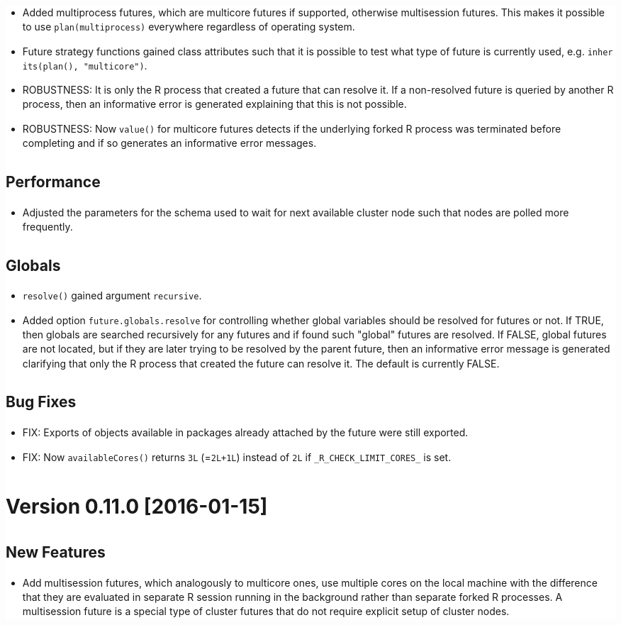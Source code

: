  * Added multiprocess futures, which are multicore futures if
   supported, otherwise multisession futures.  This makes it possible
   to use `plan(multiprocess)` everywhere regardless of operating
   system.

 * Future strategy functions gained class attributes such that it is
   possible to test what type of future is currently used, e.g.
   `inherits(plan(), "multicore")`.

 * ROBUSTNESS: It is only the R process that created a future that can
   resolve it. If a non-resolved future is queried by another R
   process, then an informative error is generated explaining that
   this is not possible.

 * ROBUSTNESS: Now `value()` for multicore futures detects if the
   underlying forked R process was terminated before completing and if
   so generates an informative error messages.

## Performance

 * Adjusted the parameters for the schema used to wait for next
   available cluster node such that nodes are polled more frequently.

## Globals

 * `resolve()` gained argument `recursive`.

 * Added option `future.globals.resolve` for controlling whether
   global variables should be resolved for futures or not.  If TRUE,
   then globals are searched recursively for any futures and if found
   such "global" futures are resolved.  If FALSE, global futures are
   not located, but if they are later trying to be resolved by the
   parent future, then an informative error message is generated
   clarifying that only the R process that created the future can
   resolve it.  The default is currently FALSE.

## Bug Fixes

 * FIX: Exports of objects available in packages already attached by
   the future were still exported.

 * FIX: Now `availableCores()` returns `3L` (=`2L+1L`) instead of `2L`
   if `_R_CHECK_LIMIT_CORES_` is set.
    
    
# Version 0.11.0 [2016-01-15]

## New Features

 * Add multisession futures, which analogously to multicore ones, use
   multiple cores on the local machine with the difference that they
   are evaluated in separate R session running in the background
   rather than separate forked R processes.  A multisession future is
   a special type of cluster futures that do not require explicit
   setup of cluster nodes.
